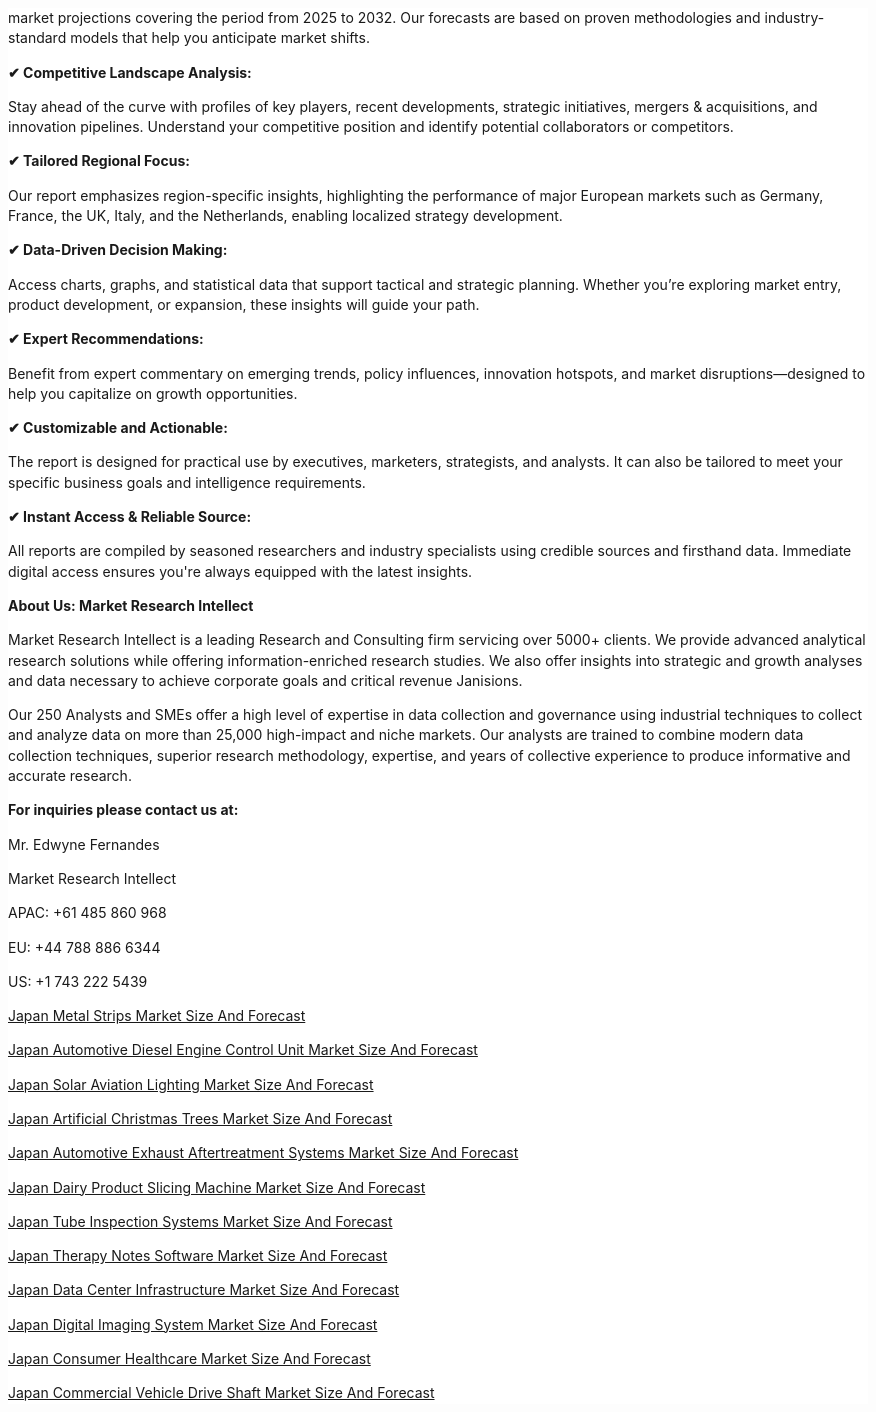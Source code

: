 market projections covering the period from 2025 to 2032. Our forecasts are based on proven methodologies and industry-standard models that help you anticipate market shifts.</p><p><strong>✔ Competitive Landscape Analysis:</strong></p><p>Stay ahead of the curve with profiles of key players, recent developments, strategic initiatives, mergers &amp; acquisitions, and innovation pipelines. Understand your competitive position and identify potential collaborators or competitors.</p><p><strong>✔ Tailored Regional Focus:</strong></p><p>Our report emphasizes region-specific insights, highlighting the performance of major European markets such as Germany, France, the UK, Italy, and the Netherlands, enabling localized strategy development.</p><p><strong>✔ Data-Driven Decision Making:</strong></p><p>Access charts, graphs, and statistical data that support tactical and strategic planning. Whether you&rsquo;re exploring market entry, product development, or expansion, these insights will guide your path.</p><p><strong>✔ Expert Recommendations:</strong></p><p>Benefit from expert commentary on emerging trends, policy influences, innovation hotspots, and market disruptions&mdash;designed to help you capitalize on growth opportunities.</p><p><strong>✔ Customizable and Actionable:</strong></p><p>The report is designed for practical use by executives, marketers, strategists, and analysts. It can also be tailored to meet your specific business goals and intelligence requirements.</p><p><strong>✔ Instant Access &amp; Reliable Source:</strong></p><p>All reports are compiled by seasoned researchers and industry specialists using credible sources and firsthand data. Immediate digital access ensures you're always equipped with the latest insights.</p><p><strong><span class="font-[700]">About Us: Market Research Intellect</span></strong></p><p><span class="">Market Research Intellect is a leading Research and Consulting firm servicing over 5000+ clients. We provide advanced analytical research solutions while offering information-enriched research studies.&nbsp;</span>We also offer insights into strategic and growth analyses and data necessary to achieve corporate goals and critical revenue Janisions.</p><p><span class="">Our 250 Analysts and SMEs offer a high level of expertise in data collection and governance using industrial techniques to collect and analyze data on more than 25,000 high-impact and niche markets. Our analysts are trained to combine modern data collection techniques, superior research methodology, expertise, and years of collective experience to produce informative and accurate research.</span></p><p><strong>For inquiries please contact us at:</strong></p><p>Mr. Edwyne Fernandes</p><p>Market Research Intellect</p><p>APAC: +61 485 860 968</p><p>EU: +44 788 886 6344</p><p>US: +1 743 222 5439</p><p><a href="https://github.com/DipramanCMRI02/FutureLens/blob/main/Metal-Strips-Market/Metal-Strips-Market.md">Japan Metal Strips Market Size And Forecast</a></p><p><a href="https://github.com/DipramanCMRI02/FutureLens/blob/main/Automotive-Diesel-Engine-Control-Unit-Market/Automotive-Diesel-Engine-Control-Unit-Market.md">Japan Automotive Diesel Engine Control Unit Market Size And Forecast</a></p><p><a href="https://github.com/DipramanCMRI02/FutureLens/blob/main/Solar-Aviation-Lighting-Market/Solar-Aviation-Lighting-Market.md">Japan Solar Aviation Lighting Market Size And Forecast</a></p><p><a href="https://github.com/DipramanCMRI02/FutureLens/blob/main/Artificial-Christmas-Trees-Market/Artificial-Christmas-Trees-Market.md">Japan Artificial Christmas Trees Market Size And Forecast</a></p><p><a href="https://github.com/DipramanCMRI02/FutureLens/blob/main/Automotive-Exhaust-Aftertreatment-Systems-Market/Automotive-Exhaust-Aftertreatment-Systems-Market.md">Japan Automotive Exhaust Aftertreatment Systems Market Size And Forecast</a></p><p><a href="https://github.com/DipramanCMRI02/FutureLens/blob/main/Dairy-Product-Slicing-Machine-Market/Dairy-Product-Slicing-Machine-Market.md">Japan Dairy Product Slicing Machine Market Size And Forecast</a></p><p><a href="https://github.com/DipramanCMRI02/FutureLens/blob/main/Tube-Inspection-Systems-Market/Tube-Inspection-Systems-Market.md">Japan Tube Inspection Systems Market Size And Forecast</a></p><p><a href="https://github.com/DipramanCMRI02/FutureLens/blob/main/Therapy-Notes-Software-Market/Therapy-Notes-Software-Market.md">Japan Therapy Notes Software Market Size And Forecast</a></p><p><a href="https://github.com/DipramanCMRI02/FutureLens/blob/main/Data-Center-Infrastructure-Market/Data-Center-Infrastructure-Market.md">Japan Data Center Infrastructure Market Size And Forecast</a></p><p><a href="https://github.com/DipramanCMRI02/FutureLens/blob/main/Digital-Imaging-System-Market/Digital-Imaging-System-Market.md">Japan Digital Imaging System Market Size And Forecast</a></p><p><a href="https://github.com/DipramanCMRI02/FutureLens/blob/main/Consumer-Healthcare-Market/Consumer-Healthcare-Market.md">Japan Consumer Healthcare Market Size And Forecast</a></p><p><a href="https://github.com/DipramanCMRI02/FutureLens/blob/main/Commercial-Vehicle-Drive-Shaft-Market/Commercial-Vehicle-Drive-Shaft-Market.md">Japan Commercial Vehicle Drive Shaft Market Size And Forecast</a></p>
